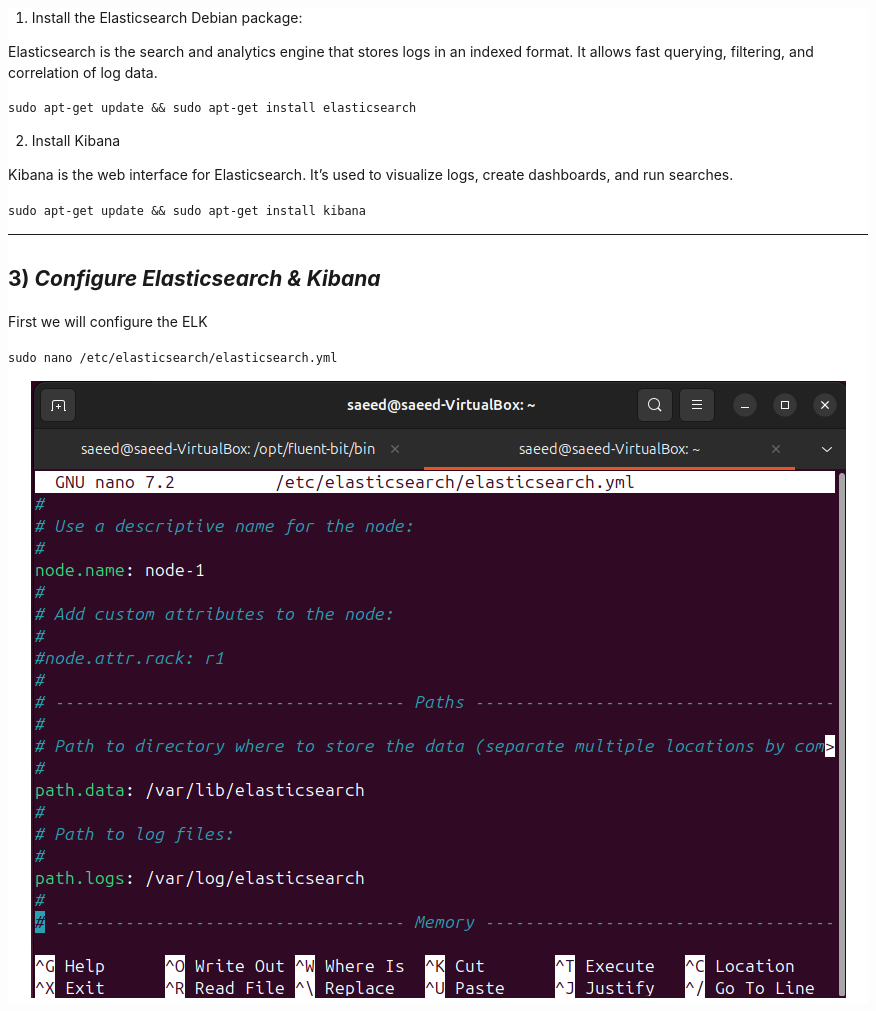 1. Install the Elasticsearch Debian package:

Elasticsearch is the search and analytics engine that stores logs in an indexed format. It allows fast querying, filtering, and correlation of log data.

```shell
sudo apt-get update && sudo apt-get install elasticsearch
```

2. Install Kibana

Kibana is the web interface for Elasticsearch. It’s used to visualize logs, create dashboards, and run searches.

```shell
sudo apt-get update && sudo apt-get install kibana
```

---
## 3) ***Configure Elasticsearch & Kibana***
First we will configure the ELK 

```shell
sudo nano /etc/elasticsearch/elasticsearch.yml
```
<p align ="center">
    <img src= "/projects/Elasticsearch-SIEM/screenshoot/elk_yml.png" alt = "cloud deployment"
</p>
